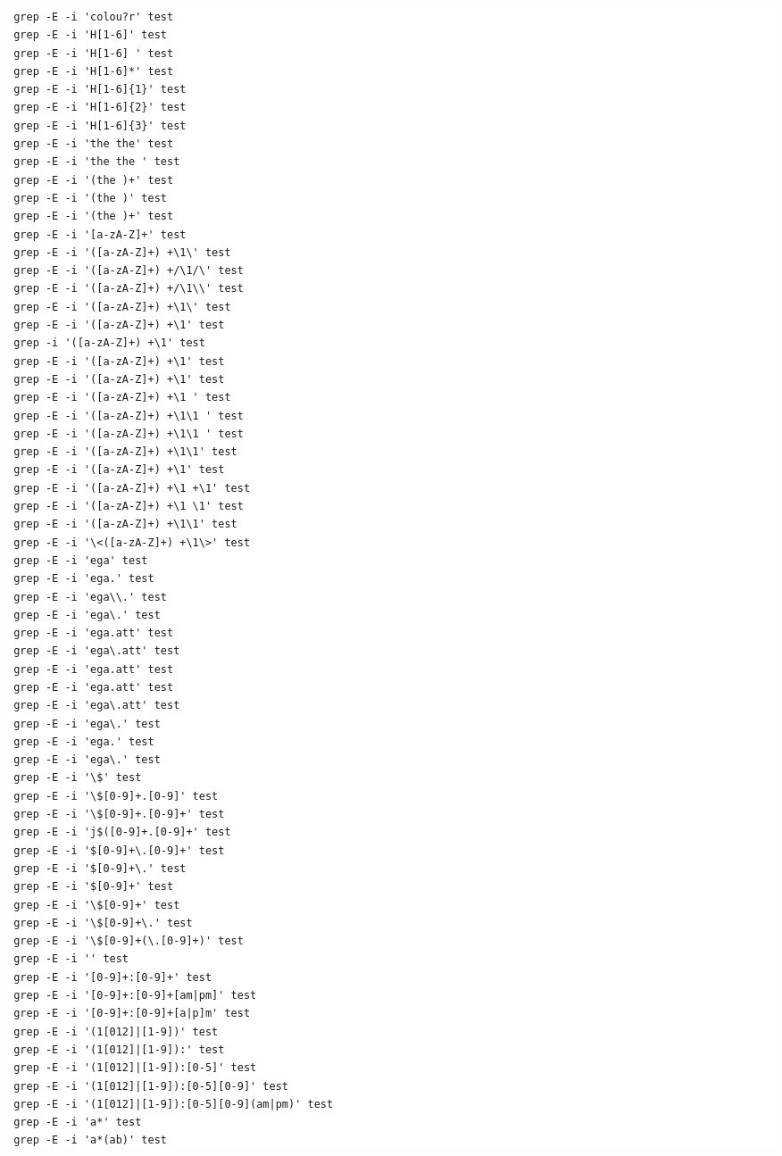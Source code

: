 ```
 grep -E -i 'colou?r' test
 grep -E -i 'H[1-6]' test
 grep -E -i 'H[1-6] ' test
 grep -E -i 'H[1-6]*' test
 grep -E -i 'H[1-6]{1}' test
 grep -E -i 'H[1-6]{2}' test
 grep -E -i 'H[1-6]{3}' test
 grep -E -i 'the the' test
 grep -E -i 'the the ' test
 grep -E -i '(the )+' test
 grep -E -i '(the )' test
 grep -E -i '(the )+' test
 grep -E -i '[a-zA-Z]+' test
 grep -E -i '([a-zA-Z]+) +\1\' test
 grep -E -i '([a-zA-Z]+) +/\1/\' test
 grep -E -i '([a-zA-Z]+) +/\1\\' test
 grep -E -i '([a-zA-Z]+) +\1\' test
 grep -E -i '([a-zA-Z]+) +\1' test
 grep -i '([a-zA-Z]+) +\1' test
 grep -E -i '([a-zA-Z]+) +\1' test
 grep -E -i '([a-zA-Z]+) +\1' test
 grep -E -i '([a-zA-Z]+) +\1 ' test
 grep -E -i '([a-zA-Z]+) +\1\1 ' test
 grep -E -i '([a-zA-Z]+) +\1\1 ' test
 grep -E -i '([a-zA-Z]+) +\1\1' test
 grep -E -i '([a-zA-Z]+) +\1' test
 grep -E -i '([a-zA-Z]+) +\1 +\1' test
 grep -E -i '([a-zA-Z]+) +\1 \1' test
 grep -E -i '([a-zA-Z]+) +\1\1' test
 grep -E -i '\<([a-zA-Z]+) +\1\>' test
 grep -E -i 'ega' test
 grep -E -i 'ega.' test
 grep -E -i 'ega\\.' test
 grep -E -i 'ega\.' test
 grep -E -i 'ega.att' test
 grep -E -i 'ega\.att' test
 grep -E -i 'ega.att' test
 grep -E -i 'ega.att' test
 grep -E -i 'ega\.att' test
 grep -E -i 'ega\.' test
 grep -E -i 'ega.' test
 grep -E -i 'ega\.' test
 grep -E -i '\$' test
 grep -E -i '\$[0-9]+.[0-9]' test
 grep -E -i '\$[0-9]+.[0-9]+' test
 grep -E -i 'j$([0-9]+.[0-9]+' test
 grep -E -i '$[0-9]+\.[0-9]+' test
 grep -E -i '$[0-9]+\.' test
 grep -E -i '$[0-9]+' test
 grep -E -i '\$[0-9]+' test
 grep -E -i '\$[0-9]+\.' test
 grep -E -i '\$[0-9]+(\.[0-9]+)' test
 grep -E -i '' test
 grep -E -i '[0-9]+:[0-9]+' test
 grep -E -i '[0-9]+:[0-9]+[am|pm]' test
 grep -E -i '[0-9]+:[0-9]+[a|p]m' test
 grep -E -i '(1[012]|[1-9])' test
 grep -E -i '(1[012]|[1-9]):' test
 grep -E -i '(1[012]|[1-9]):[0-5]' test
 grep -E -i '(1[012]|[1-9]):[0-5][0-9]' test
 grep -E -i '(1[012]|[1-9]):[0-5][0-9](am|pm)' test
 grep -E -i 'a*' test
 grep -E -i 'a*(ab)' test
```